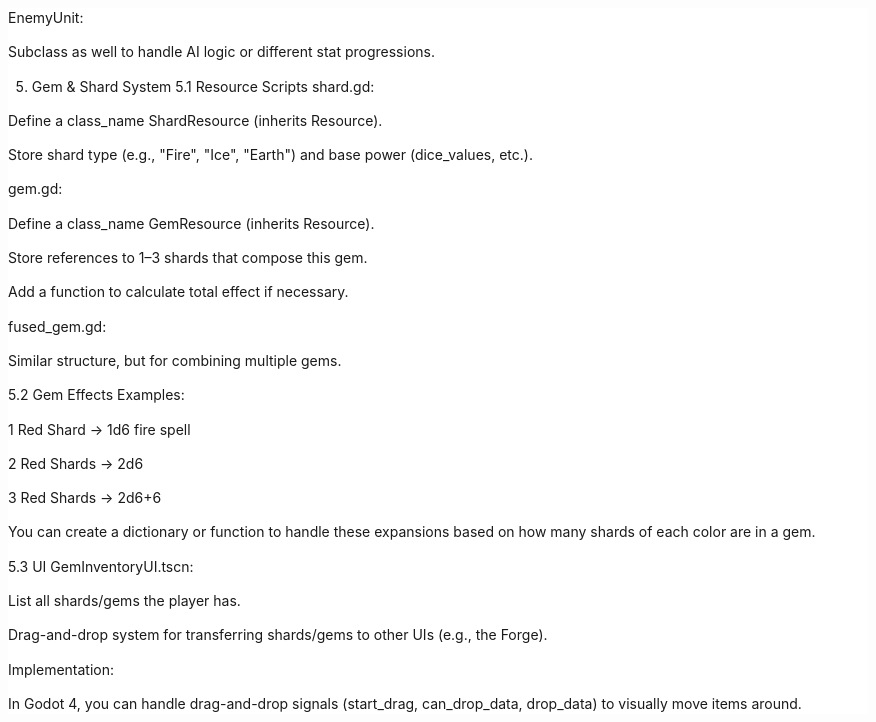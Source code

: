 
EnemyUnit:


Subclass as well to handle AI logic or different stat progressions.



5. Gem & Shard System
5.1 Resource Scripts
shard.gd:


Define a class_name ShardResource (inherits Resource).


Store shard type (e.g., "Fire", "Ice", "Earth") and base power (dice_values, etc.).


gem.gd:


Define a class_name GemResource (inherits Resource).


Store references to 1–3 shards that compose this gem.


Add a function to calculate total effect if necessary.


fused_gem.gd:


Similar structure, but for combining multiple gems.


5.2 Gem Effects
Examples:


1 Red Shard → 1d6 fire spell


2 Red Shards → 2d6


3 Red Shards → 2d6+6


You can create a dictionary or function to handle these expansions based on how many shards of each color are in a gem.


5.3 UI
GemInventoryUI.tscn:


List all shards/gems the player has.


Drag-and-drop system for transferring shards/gems to other UIs (e.g., the Forge).


Implementation:


In Godot 4, you can handle drag-and-drop signals (start_drag, can_drop_data, drop_data) to visually move items around.
